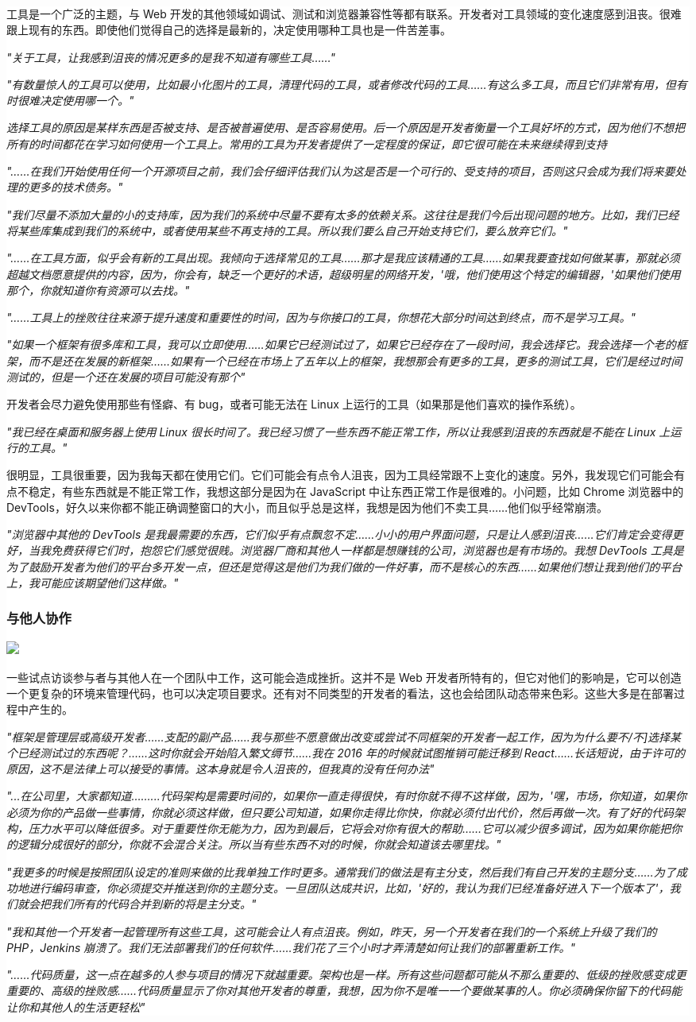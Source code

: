 工具是一个广泛的主题，与 Web 开发的其他领域如调试、测试和浏览器兼容性等都有联系。开发者对工具领域的变化速度感到沮丧。很难跟上现有的东西。即使他们觉得自己的选择是最新的，决定使用哪种工具也是一件苦差事。

*"关于工具，让我感到沮丧的情况更多的是我不知道有哪些工具……"*

*"有数量惊人的工具可以使用，比如最小化图片的工具，清理代码的工具，或者修改代码的工具……有这么多工具，而且它们非常有用，但有时很难决定使用哪一个。"*

*选择工具的原因是某样东西是否被支持、是否被普遍使用、是否容易使用。后一个原因是开发者衡量一个工具好坏的方式，因为他们不想把所有的时间都花在学习如何使用一个工具上。常用的工具为开发者提供了一定程度的保证，即它很可能在未来继续得到支持*

*"……在我们开始使用任何一个开源项目之前，我们会仔细评估我们认为这是否是一个可行的、受支持的项目，否则这只会成为我们将来要处理的更多的技术债务。"*

*"我们尽量不添加大量的小的支持库，因为我们的系统中尽量不要有太多的依赖关系。这往往是我们今后出现问题的地方。比如，我们已经将某些库集成到我们的系统中，或者使用某些不再支持的工具。所以我们要么自己开始支持它们，要么放弃它们。"*

*"……在工具方面，似乎会有新的工具出现。我倾向于选择常见的工具……那才是我应该精通的工具……如果我要查找如何做某事，那就必须超越文档愿意提供的内容，因为，你会有，缺乏一个更好的术语，超级明星的网络开发，'哦，他们使用这个特定的编辑器，'如果他们使用那个，你就知道你有资源可以去找。"*

*"……工具上的挫败往往来源于提升速度和重要性的时间，因为与你接口的工具，你想花大部分时间达到终点，而不是学习工具。"*

*"如果一个框架有很多库和工具，我可以立即使用……如果它已经测试过了，如果它已经存在了一段时间，我会选择它。我会选择一个老的框架，而不是还在发展的新框架……如果有一个已经在市场上了五年以上的框架，我想那会有更多的工具，更多的测试工具，它们是经过时间测试的，但是一个还在发展的项目可能没有那个"*

开发者会尽力避免使用那些有怪癖、有 bug，或者可能无法在 Linux 上运行的工具（如果那是他们喜欢的操作系统）。

*"我已经在桌面和服务器上使用 Linux 很长时间了。我已经习惯了一些东西不能正常工作，所以让我感到沮丧的东西就是不能在 Linux 上运行的工具。"*

很明显，工具很重要，因为我每天都在使用它们。它们可能会有点令人沮丧，因为工具经常跟不上变化的速度。另外，我发现它们可能会有点不稳定，有些东西就是不能正常工作，我想这部分是因为在 JavaScript 中让东西正常工作是很难的。小问题，比如 Chrome 浏览器中的 DevTools，好久以来你都不能正确调整窗口的大小，而且似乎总是这样，我想是因为他们不卖工具……他们似乎经常崩溃。

*"浏览器中其他的 DevTools 是我最需要的东西，它们似乎有点飘忽不定……小小的用户界面问题，只是让人感到沮丧……它们肯定会变得更好，当我免费获得它们时，抱怨它们感觉很贱。浏览器厂商和其他人一样都是想赚钱的公司，浏览器也是有市场的。我想 DevTools 工具是为了鼓励开发者为他们的平台多开发一点，但还是觉得这是他们为我们做的一件好事，而不是核心的东西……如果他们想让我到他们的平台上，我可能应该期望他们这样做。"*

### 与他人协作

<img src="https://insights.developer.mozilla.org/reports/assets/images/web-developer-needs-assessment-2019/p18_outliners.svg" height="168"/>

一些试点访谈参与者与其他人在一个团队中工作，这可能会造成挫折。这并不是 Web 开发者所特有的，但它对他们的影响是，它可以创造一个更复杂的环境来管理代码，也可以决定项目要求。还有对不同类型的开发者的看法，这也会给团队动态带来色彩。这些大多是在部署过程中产生的。

*"框架是管理层或高级开发者……支配的副产品……我与那些不愿意做出改变或尝试不同框架的开发者一起工作，因为为什么要不/不]选择某个已经测试过的东西呢？……这时你就会开始陷入繁文缛节……我在 2016 年的时候就试图推销可能迁移到 React……长话短说，由于许可的原因，这不是法律上可以接受的事情。这本身就是令人沮丧的，但我真的没有任何办法"*

*"...在公司里，大家都知道……...代码架构是需要时间的，如果你一直走得很快，有时你就不得不这样做，因为，'嘿，市场，你知道，如果你必须为你的产品做一些事情，你就必须这样做，但只要公司知道，如果你走得比你快，你就必须付出代价，然后再做一次。有了好的代码架构，压力水平可以降低很多。对于重要性你无能为力，因为到最后，它将会对你有很大的帮助……它可以减少很多调试，因为如果你能把你的逻辑分成很好的部分，你就不会混合关注。所以当有些东西不对的时候，你就会知道该去哪里找。"*

*"我更多的时候是按照团队设定的准则来做的比我单独工作时更多。通常我们的做法是有主分支，然后我们有自己开发的主题分支……为了成功地进行编码审查，你必须提交并推送到你的主题分支。一旦团队达成共识，比如，'好的，我认为我们已经准备好进入下一个版本了'，我们就会把我们所有的代码合并到新的将是主分支。"*

*"我和其他一个开发者一起管理所有这些工具，这可能会让人有点沮丧。例如，昨天，另一个开发者在我们的一个系统上升级了我们的 PHP，Jenkins 崩溃了。我们无法部署我们的任何软件……我们花了三个小时才弄清楚如何让我们的部署重新工作。"*

*"……代码质量，这一点在越多的人参与项目的情况下就越重要。架构也是一样。所有这些问题都可能从不那么重要的、低级的挫败感变成更重要的、高级的挫败感……代码质量显示了你对其他开发者的尊重，我想，因为你不是唯一一个要做某事的人。你必须确保你留下的代码能让你和其他人的生活更轻松"*

